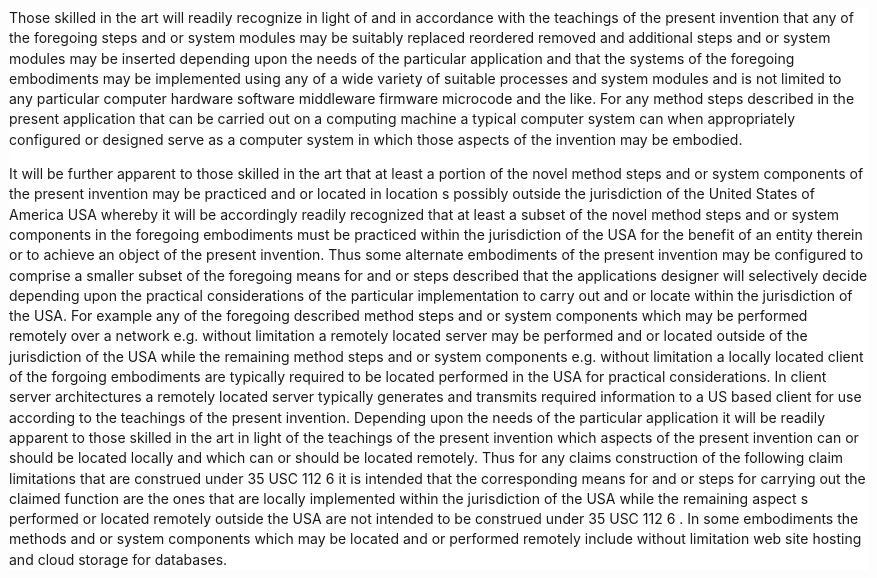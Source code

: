 Those skilled in the art will readily recognize in light of and in accordance with the teachings of the present invention that any of the foregoing steps and or system modules may be suitably replaced reordered removed and additional steps and or system modules may be inserted depending upon the needs of the particular application and that the systems of the foregoing embodiments may be implemented using any of a wide variety of suitable processes and system modules and is not limited to any particular computer hardware software middleware firmware microcode and the like. For any method steps described in the present application that can be carried out on a computing machine a typical computer system can when appropriately configured or designed serve as a computer system in which those aspects of the invention may be embodied.

It will be further apparent to those skilled in the art that at least a portion of the novel method steps and or system components of the present invention may be practiced and or located in location s possibly outside the jurisdiction of the United States of America USA whereby it will be accordingly readily recognized that at least a subset of the novel method steps and or system components in the foregoing embodiments must be practiced within the jurisdiction of the USA for the benefit of an entity therein or to achieve an object of the present invention. Thus some alternate embodiments of the present invention may be configured to comprise a smaller subset of the foregoing means for and or steps described that the applications designer will selectively decide depending upon the practical considerations of the particular implementation to carry out and or locate within the jurisdiction of the USA. For example any of the foregoing described method steps and or system components which may be performed remotely over a network e.g. without limitation a remotely located server may be performed and or located outside of the jurisdiction of the USA while the remaining method steps and or system components e.g. without limitation a locally located client of the forgoing embodiments are typically required to be located performed in the USA for practical considerations. In client server architectures a remotely located server typically generates and transmits required information to a US based client for use according to the teachings of the present invention. Depending upon the needs of the particular application it will be readily apparent to those skilled in the art in light of the teachings of the present invention which aspects of the present invention can or should be located locally and which can or should be located remotely. Thus for any claims construction of the following claim limitations that are construed under 35 USC 112 6 it is intended that the corresponding means for and or steps for carrying out the claimed function are the ones that are locally implemented within the jurisdiction of the USA while the remaining aspect s performed or located remotely outside the USA are not intended to be construed under 35 USC 112 6 . In some embodiments the methods and or system components which may be located and or performed remotely include without limitation web site hosting and cloud storage for databases.
